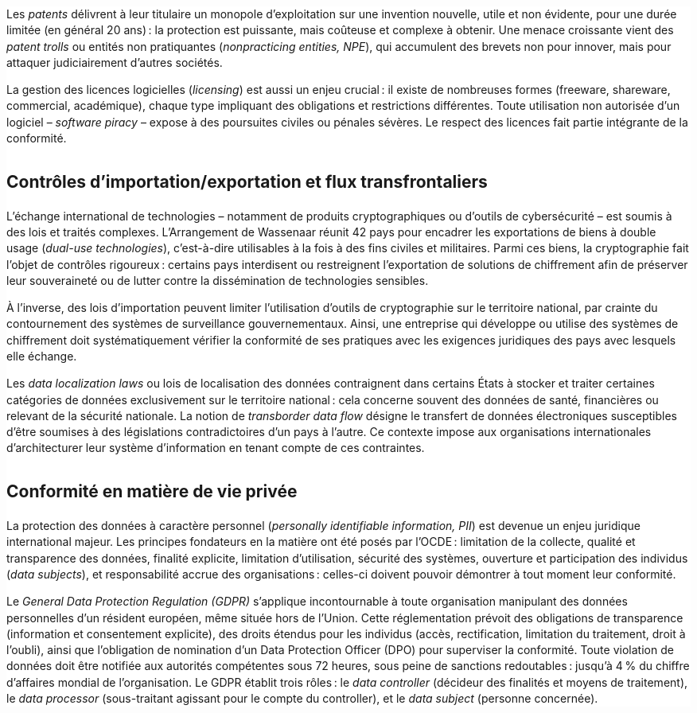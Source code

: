 Les *patents* délivrent à leur titulaire un monopole d’exploitation sur une invention nouvelle, utile et non évidente, pour une durée limitée (en général 20 ans) : la protection est puissante, mais coûteuse et complexe à obtenir. Une menace croissante vient des *patent trolls* ou entités non pratiquantes (*nonpracticing entities, NPE*), qui accumulent des brevets non pour innover, mais pour attaquer judiciairement d’autres sociétés.

La gestion des licences logicielles (*licensing*) est aussi un enjeu crucial : il existe de nombreuses formes (freeware, shareware, commercial, académique), chaque type impliquant des obligations et restrictions différentes. Toute utilisation non autorisée d’un logiciel – *software piracy* – expose à des poursuites civiles ou pénales sévères. Le respect des licences fait partie intégrante de la conformité.

## Contrôles d’importation/exportation et flux transfrontaliers

L’échange international de technologies – notamment de produits cryptographiques ou d’outils de cybersécurité – est soumis à des lois et traités complexes. L’Arrangement de Wassenaar réunit 42 pays pour encadrer les exportations de biens à double usage (*dual-use technologies*), c’est-à-dire utilisables à la fois à des fins civiles et militaires. Parmi ces biens, la cryptographie fait l’objet de contrôles rigoureux : certains pays interdisent ou restreignent l’exportation de solutions de chiffrement afin de préserver leur souveraineté ou de lutter contre la dissémination de technologies sensibles.

À l’inverse, des lois d’importation peuvent limiter l’utilisation d’outils de cryptographie sur le territoire national, par crainte du contournement des systèmes de surveillance gouvernementaux. Ainsi, une entreprise qui développe ou utilise des systèmes de chiffrement doit systématiquement vérifier la conformité de ses pratiques avec les exigences juridiques des pays avec lesquels elle échange.

Les *data localization laws* ou lois de localisation des données contraignent dans certains États à stocker et traiter certaines catégories de données exclusivement sur le territoire national : cela concerne souvent des données de santé, financières ou relevant de la sécurité nationale. La notion de *transborder data flow* désigne le transfert de données électroniques susceptibles d’être soumises à des législations contradictoires d’un pays à l’autre. Ce contexte impose aux organisations internationales d’architecturer leur système d’information en tenant compte de ces contraintes.

## Conformité en matière de vie privée

La protection des données à caractère personnel (*personally identifiable information, PII*) est devenue un enjeu juridique international majeur. Les principes fondateurs en la matière ont été posés par l’OCDE : limitation de la collecte, qualité et transparence des données, finalité explicite, limitation d’utilisation, sécurité des systèmes, ouverture et participation des individus (*data subjects*), et responsabilité accrue des organisations : celles-ci doivent pouvoir démontrer à tout moment leur conformité.

Le *General Data Protection Regulation (GDPR)* s’applique incontournable à toute organisation manipulant des données personnelles d’un résident européen, même située hors de l’Union. Cette réglementation prévoit des obligations de transparence (information et consentement explicite), des droits étendus pour les individus (accès, rectification, limitation du traitement, droit à l’oubli), ainsi que l’obligation de nomination d’un Data Protection Officer (DPO) pour superviser la conformité. Toute violation de données doit être notifiée aux autorités compétentes sous 72 heures, sous peine de sanctions redoutables : jusqu’à 4 % du chiffre d’affaires mondial de l’organisation. Le GDPR établit trois rôles : le *data controller* (décideur des finalités et moyens de traitement), le *data processor* (sous-traitant agissant pour le compte du controller), et le *data subject* (personne concernée).
